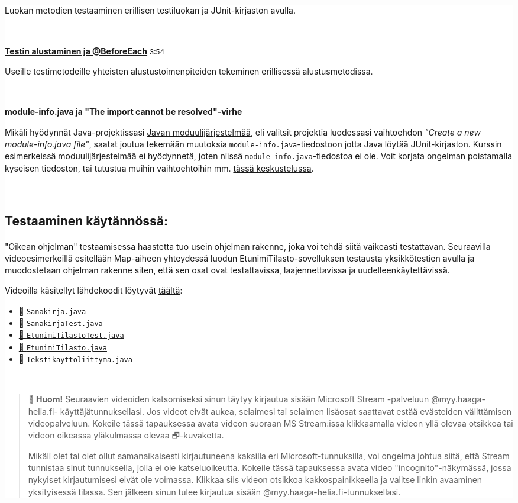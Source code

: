 Luokan metodien testaaminen erillisen testiluokan ja JUnit-kirjaston avulla.

&nbsp;

[**Testin alustaminen ja @BeforeEach**](https://video.haaga-helia.fi/media/Testin+alustaminen+ja+%40BeforeEach/0_poklvdms) <small>3:54</small>

<iframe id="kaltura_player" src="https://d38ynedpfya4s8.cloudfront.net/p/288/sp/28800/embedIframeJs/uiconf_id/23448708/partner_id/288?iframeembed=true&playerId=kaltura_player&entry_id=0_poklvdms&flashvars[streamerType]=auto&amp;flashvars[localizationCode]=en&amp;flashvars[leadWithHTML5]=true&amp;flashvars[sideBarContainer.plugin]=true&amp;flashvars[sideBarContainer.position]=left&amp;flashvars[sideBarContainer.clickToClose]=true&amp;flashvars[chapters.plugin]=true&amp;flashvars[chapters.layout]=vertical&amp;flashvars[chapters.thumbnailRotator]=false&amp;flashvars[streamSelector.plugin]=true&amp;flashvars[EmbedPlayer.SpinnerTarget]=videoHolder&amp;flashvars[dualScreen.plugin]=true&amp;flashvars[hotspots.plugin]=1&amp;flashvars[Kaltura.addCrossoriginToIframe]=true&amp;&wid=0_reca7zwj" width="608" height="402" allowfullscreen webkitallowfullscreen mozAllowFullScreen allow="autoplay *; fullscreen *; encrypted-media *" sandbox="allow-forms allow-same-origin allow-scripts allow-top-navigation allow-pointer-lock allow-popups allow-modals allow-orientation-lock allow-popups-to-escape-sandbox allow-presentation allow-top-navigation-by-user-activation" frameborder="0" title="Kaltura Player"></iframe>

Useille testimetodeille yhteisten alustustoimenpiteiden tekeminen erillisessä alustusmetodissa.

&nbsp;




**module-info.java ja "The import cannot be resolved"-virhe**

Mikäli hyödynnät Java-projektissasi [Javan moduulijärjestelmää](https://www.oracle.com/corporate/features/understanding-java-9-modules.html), eli valitsit projektia luodessasi vaihtoehdon *"Create a new module-info.java file"*, saatat joutua tekemään muutoksia `module-info.java`-tiedostoon jotta Java löytää JUnit-kirjaston. Kurssin esimerkeissä moduulijärjestelmää ei hyödynnetä, joten niissä `module-info.java`-tiedostoa ei ole. Voit korjata ongelman poistamalla kyseisen tiedoston, tai tutustua muihin vaihtoehtoihin mm. [tässä keskustelussa](https://stackoverflow.com/a/52581442).


&nbsp;


## Testaaminen käytännössä:

"Oikean ohjelman" testaamisessa haastetta tuo usein ohjelman rakenne, joka voi tehdä siitä vaikeasti testattavan. Seuraavilla videoesimerkeillä esitellään Map-aiheen yhteydessä luodun EtunimiTilasto-sovelluksen testausta yksikkötestien avulla ja muodostetaan ohjelman rakenne siten, että sen osat ovat testattavissa, laajennettavissa ja uudelleenkäytettävissä.

Videoilla käsitellyt lähdekoodit löytyvät [täältä](./yksikkotestaus_lahdekoodit):

* [📝 `Sanakirja.java`](./yksikkotestaus_lahdekoodit)
* [📝 `SanakirjaTest.java`](./yksikkotestaus_lahdekoodit)
* [📝 `EtunimiTilastoTest.java`](./yksikkotestaus_lahdekoodit)
* [📝 `EtunimiTilasto.java`](./yksikkotestaus_lahdekoodit)
* [📝 `Tekstikayttoliittyma.java`](./yksikkotestaus_lahdekoodit)

&nbsp;

> 🔐 **Huom!** Seuraavien videoiden katsomiseksi sinun täytyy kirjautua sisään Microsoft Stream -palveluun @myy.haaga-helia.fi- käyttäjätunnuksellasi. Jos videot eivät aukea, selaimesi tai selaimen lisäosat saattavat estää evästeiden välittämisen videopalveluun. Kokeile tässä tapauksessa avata videon suoraan MS Stream:issa klikkaamalla videon yllä olevaa otsikkoa tai videon oikeassa yläkulmassa olevaa 🗗-kuvaketta.
>
> Mikäli olet tai olet ollut samanaikaisesti kirjautuneena kaksilla eri Microsoft-tunnuksilla, voi ongelma johtua siitä, että Stream tunnistaa sinut tunnuksella, jolla ei ole katseluoikeutta. Kokeile tässä tapauksessa avata video "incognito"-näkymässä, jossa nykyiset kirjautumisesi eivät ole voimassa. Klikkaa siis videon otsikkoa kakkospainikkeella ja valitse linkin avaaminen yksityisessä tilassa. Sen jälkeen sinun tulee kirjautua sisään @myy.haaga-helia.fi-tunnuksellasi.
